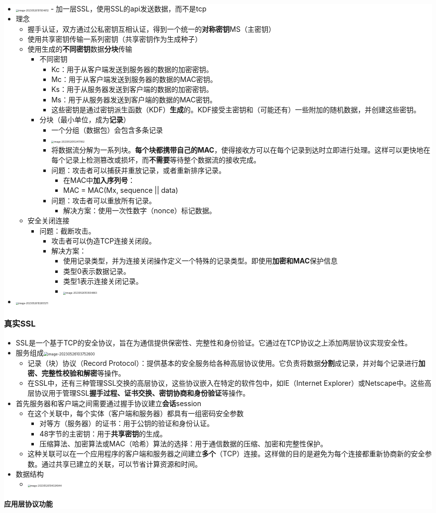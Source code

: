 - <img src="https://thdlrt.oss-cn-beijing.aliyuncs.com/image-20230526101504812.png" alt="image-20230526101504812" style="zoom:33%;" />
  - 加一层SSL，使用SSL的api发送数据，而不是tcp
- 理念
  - 握手认证，双方通过公私密钥互相认证，得到一个统一的**对称密钥**MS（主密钥）
  - 使用共享密钥传输一系列密钥（共享密钥作为生成种子）
  - 使用生成的**不同密钥**数据**分块**传输
    - 不同密钥
      - Kc：用于从客户端发送到服务器的数据的加密密钥。
      - Mc：用于从客户端发送到服务器的数据的MAC密钥。
      - Ks：用于从服务器发送到客户端的数据的加密密钥。
      - Ms：用于从服务器发送到客户端的数据的MAC密钥。
      - 这些密钥是通过密钥派生函数（KDF）**生成**的。KDF接受主密钥和（可能还有）一些附加的随机数据，并创建这些密钥。
    - 分块（最小单位，成为**记录**）
      - 一个分组（数据包）会包含多条记录
      - <img src="https://thdlrt.oss-cn-beijing.aliyuncs.com/image-20230526102417992.png" alt="image-20230526102417992" style="zoom:33%;" />
      - 将数据流分解为一系列块。**每个块都携带自己的MAC**，使得接收方可以在每个记录到达时立即进行处理。这样可以更快地在每个记录上检测篡改或损坏，而**不需要**等待整个数据流的接收完成。
      - 问题：攻击者可以捕获并重放记录，或者重新排序记录。
        - 在MAC中**加入序列号**：
        - MAC = MAC(Mx, sequence || data)
      - 问题：攻击者可以重放所有记录。 
        - 解决方案：使用一次性数字（nonce）标记数据。
  - 安全关闭连接
    - 问题：截断攻击。
      - 攻击者可以伪造TCP连接关闭段。
      - 解决方案：
        - 使用记录类型，并为连接关闭操作定义一个特殊的记录类型。即使用**加密和MAC**保护信息
        - 类型0表示数据记录。
        - 类型1表示连接关闭记录。
        - <img src="https://thdlrt.oss-cn-beijing.aliyuncs.com/image-20230526103554883.png" alt="image-20230526103554883" style="zoom:33%;" />
- <img src="https://thdlrt.oss-cn-beijing.aliyuncs.com/image-20230526102851211.png" alt="image-20230526102851211" style="zoom:33%;" />

### 真实SSL

- SSL是一个基于TCP的安全协议，旨在为通信提供保密性、完整性和身份验证。它通过在TCP协议之上添加两层协议实现安全性。
- 服务组成<img src="https://thdlrt.oss-cn-beijing.aliyuncs.com/image-20230526103752600.png" alt="image-20230526103752600" style="zoom: 50%;" />
  - 记录（块）协议（Record Protocol）：提供基本的安全服务给各种高层协议使用。它负责将数据**分割**成记录，并对每个记录进行**加密、完整性校验和解密**等操作。
  - 在SSL中，还有三种管理SSL交换的高层协议，这些协议嵌入在特定的软件包中，如IE（Internet Explorer）或Netscape中。这些高层协议用于管理SSL**握手过程、证书交换、密钥协商和身份验证**等操作。
- 首先服务器和客户端之间需要通过握手协议建立**会话**session
  - 在这个关联中，每个实体（客户端和服务器）都具有一组密码安全参数
    - 对等方（服务器）的证书：用于公钥的验证和身份认证。
    - 48字节的主密钥：用于**共享密钥**的生成。
    - 压缩算法、加密算法或MAC（哈希）算法的选择：用于通信数据的压缩、加密和完整性保护。
  - 这种关联可以在一个应用程序的客户端和服务器之间建立**多个**（TCP）连接。这样做的目的是避免为每个连接都重新协商新的安全参数。通过共享已建立的关联，可以节省计算资源和时间。
- 数据结构
  - <img src="https://thdlrt.oss-cn-beijing.aliyuncs.com/image-20230526104324944.png" alt="image-20230526104324944" style="zoom:33%;" />

#### 应用层协议功能
